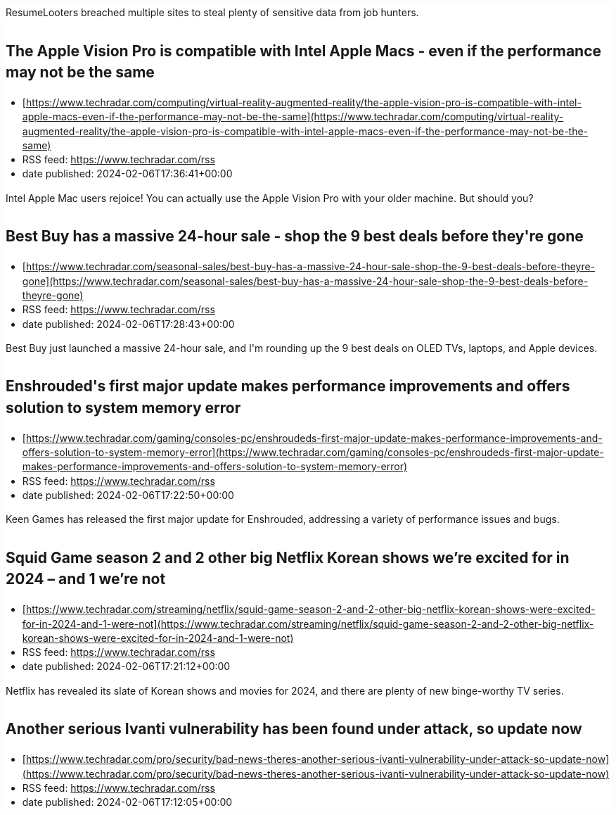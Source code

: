 ResumeLooters breached multiple sites to steal plenty of sensitive data from job hunters.

## The Apple Vision Pro is compatible with Intel Apple Macs - even if the performance may not be the same
 - [https://www.techradar.com/computing/virtual-reality-augmented-reality/the-apple-vision-pro-is-compatible-with-intel-apple-macs-even-if-the-performance-may-not-be-the-same](https://www.techradar.com/computing/virtual-reality-augmented-reality/the-apple-vision-pro-is-compatible-with-intel-apple-macs-even-if-the-performance-may-not-be-the-same)
 - RSS feed: https://www.techradar.com/rss
 - date published: 2024-02-06T17:36:41+00:00

Intel Apple Mac users rejoice! You can actually use the Apple Vision Pro with your older machine. But should you?

## Best Buy has a massive 24-hour sale - shop the 9 best deals before they're gone
 - [https://www.techradar.com/seasonal-sales/best-buy-has-a-massive-24-hour-sale-shop-the-9-best-deals-before-theyre-gone](https://www.techradar.com/seasonal-sales/best-buy-has-a-massive-24-hour-sale-shop-the-9-best-deals-before-theyre-gone)
 - RSS feed: https://www.techradar.com/rss
 - date published: 2024-02-06T17:28:43+00:00

Best Buy just launched a massive 24-hour sale, and I'm rounding up the 9 best deals on OLED TVs, laptops, and Apple devices.

## Enshrouded's first major update makes performance improvements and offers solution to system memory error
 - [https://www.techradar.com/gaming/consoles-pc/enshroudeds-first-major-update-makes-performance-improvements-and-offers-solution-to-system-memory-error](https://www.techradar.com/gaming/consoles-pc/enshroudeds-first-major-update-makes-performance-improvements-and-offers-solution-to-system-memory-error)
 - RSS feed: https://www.techradar.com/rss
 - date published: 2024-02-06T17:22:50+00:00

Keen Games has released the first major update for Enshrouded, addressing a variety of performance issues and bugs.

## Squid Game season 2 and 2 other big Netflix Korean shows we’re excited for in 2024 – and 1 we’re not
 - [https://www.techradar.com/streaming/netflix/squid-game-season-2-and-2-other-big-netflix-korean-shows-were-excited-for-in-2024-and-1-were-not](https://www.techradar.com/streaming/netflix/squid-game-season-2-and-2-other-big-netflix-korean-shows-were-excited-for-in-2024-and-1-were-not)
 - RSS feed: https://www.techradar.com/rss
 - date published: 2024-02-06T17:21:12+00:00

Netflix has revealed its slate of Korean shows and movies for 2024, and there are plenty of new binge-worthy TV series.

## Another serious Ivanti vulnerability has been found under attack, so update now
 - [https://www.techradar.com/pro/security/bad-news-theres-another-serious-ivanti-vulnerability-under-attack-so-update-now](https://www.techradar.com/pro/security/bad-news-theres-another-serious-ivanti-vulnerability-under-attack-so-update-now)
 - RSS feed: https://www.techradar.com/rss
 - date published: 2024-02-06T17:12:05+00:00
